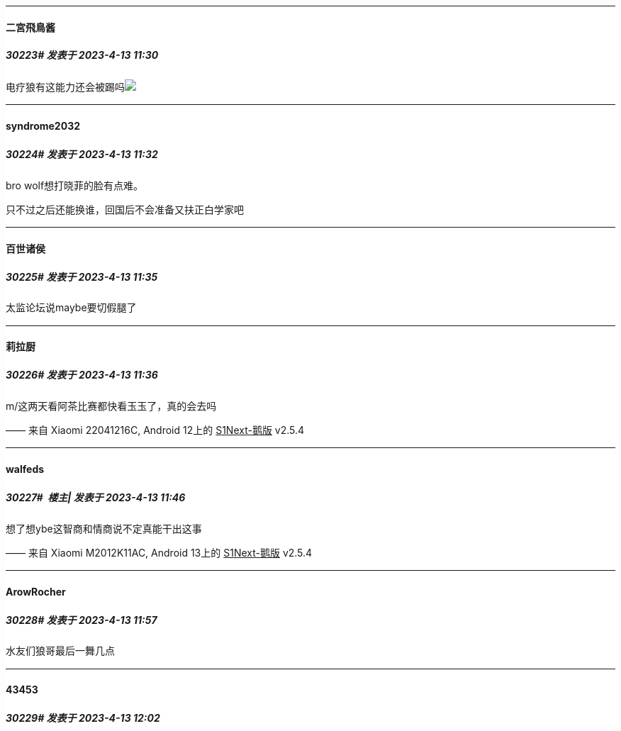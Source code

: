 *****

####  二宮飛鳥酱  
##### 30223#       发表于 2023-4-13 11:30

电疗狼有这能力还会被踢吗<img src="https://static.saraba1st.com/image/smiley/face2017/067.png" referrerpolicy="no-referrer">

*****

####  syndrome2032  
##### 30224#       发表于 2023-4-13 11:32

bro wolf想打晓菲的脸有点难。

只不过之后还能换谁，回国后不会准备又扶正白学家吧


*****

####  百世诸侯  
##### 30225#       发表于 2023-4-13 11:35

太监论坛说maybe要切假腿了

*****

####  莉拉厨  
##### 30226#       发表于 2023-4-13 11:36

m/这两天看阿茶比赛都快看玉玉了，真的会去吗

—— 来自 Xiaomi 22041216C, Android 12上的 [S1Next-鹅版](https://github.com/ykrank/S1-Next/releases) v2.5.4


*****

####  walfeds  
##### 30227#         楼主| 发表于 2023-4-13 11:46

想了想ybe这智商和情商说不定真能干出这事

—— 来自 Xiaomi M2012K11AC, Android 13上的 [S1Next-鹅版](https://github.com/ykrank/S1-Next/releases) v2.5.4


*****

####  ArowRocher  
##### 30228#       发表于 2023-4-13 11:57

水友们狼哥最后一舞几点


*****

####  43453  
##### 30229#       发表于 2023-4-13 12:02
